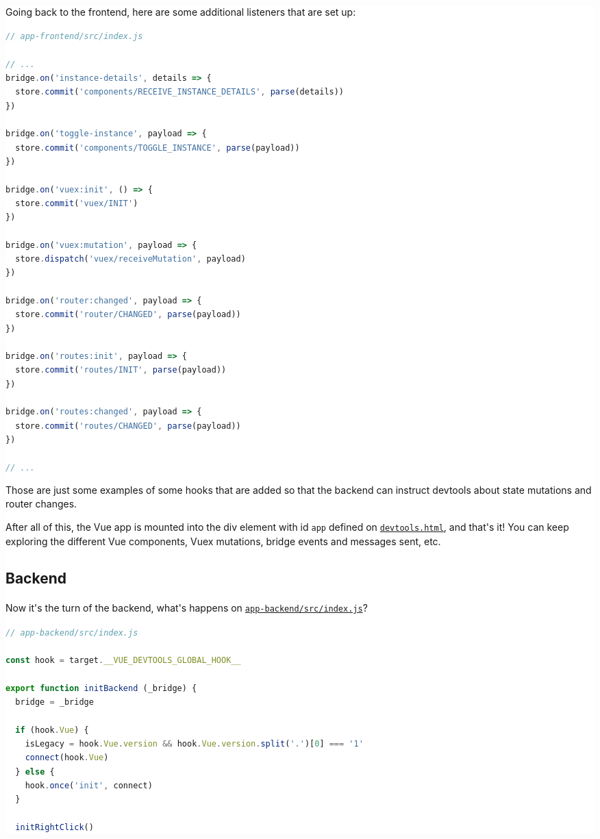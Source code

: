 Going back to the frontend, here are some additional listeners that are set up:

```js
// app-frontend/src/index.js

// ...
bridge.on('instance-details', details => {
  store.commit('components/RECEIVE_INSTANCE_DETAILS', parse(details))
})

bridge.on('toggle-instance', payload => {
  store.commit('components/TOGGLE_INSTANCE', parse(payload))
})

bridge.on('vuex:init', () => {
  store.commit('vuex/INIT')
})

bridge.on('vuex:mutation', payload => {
  store.dispatch('vuex/receiveMutation', payload)
})

bridge.on('router:changed', payload => {
  store.commit('router/CHANGED', parse(payload))
})

bridge.on('routes:init', payload => {
  store.commit('routes/INIT', parse(payload))
})

bridge.on('routes:changed', payload => {
  store.commit('routes/CHANGED', parse(payload))
})

// ...
```

Those are just some examples of some hooks that are added so that the backend can instruct devtools about state mutations and router changes.

After all of this, the Vue app is mounted into the div element with id `app` defined on [`devtools.html`](https://github.com/vuejs/vue-devtools/blob/dev/packages/shell-chrome/src/devtools.js), and that's it! You can keep exploring the different Vue components, Vuex mutations, bridge events and messages sent, etc.

## Backend

Now it's the turn of the backend, what's happens on [`app-backend/src/index.js`](https://github.com/vuejs/vue-devtools/blob/dev/packages/app-backend/src/index.js)?

```js
// app-backend/src/index.js

const hook = target.__VUE_DEVTOOLS_GLOBAL_HOOK__

export function initBackend (_bridge) {
  bridge = _bridge

  if (hook.Vue) {
    isLegacy = hook.Vue.version && hook.Vue.version.split('.')[0] === '1'
    connect(hook.Vue)
  } else {
    hook.once('init', connect)
  }

  initRightClick()
```
